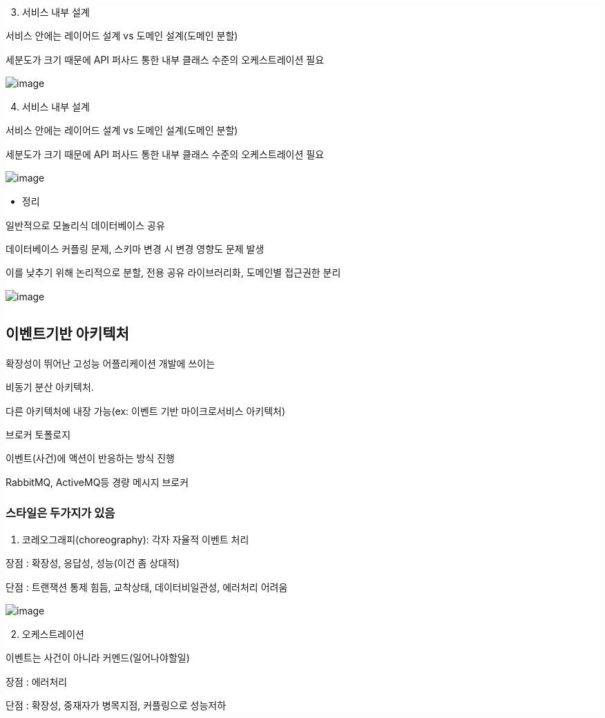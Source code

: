 
3. 서비스 내부 설계

서비스 안에는 레이어드 설계 vs 도메인 설계(도메인 분할)

세분도가 크기 때문에 API 퍼사드 통한 내부 클래스 수준의 오케스트레이션 필요

<img width="1033" alt="image" src="https://github.com/user-attachments/assets/4f9be9cb-ecce-43b0-b69f-098d33feea70">

4. 서비스 내부 설계

서비스 안에는 레이어드 설계 vs 도메인 설계(도메인 분할)

세분도가 크기 때문에 API 퍼사드 통한 내부 클래스 수준의 오케스트레이션 필요

<img width="1019" alt="image" src="https://github.com/user-attachments/assets/534db24e-2159-420d-a246-24579e748a94">


* 정리 

일반적으로 모놀리식 데이터베이스 공유

데이터베이스 커플링 문제, 스키마 변경 시 변경 영향도 문제 발생

이를 낮추기 위해 논리적으로 분할, 전용 공유 라이브러리화, 도메인별 접근권한 분리

<img width="1012" alt="image" src="https://github.com/user-attachments/assets/905eca62-d635-4d3b-899e-729d7ed4ffcd">


## 이벤트기반 아키텍처

확장성이 뛰어난 고성능 어플리케이션 개발에 쓰이는

비동기 분산 아키텍처.

다른 아키텍처에 내장 가능(ex: 이벤트 기반 마이크로서비스 아키텍처)

브로커 토폴로지

이벤트(사건)에 액션이 반응하는 방식 진행

RabbitMQ, ActiveMQ등 경량 메시지 브로커

### 스타일은 두가지가 있음
 
1) 코레오그래피(choreography): 각자 자율적 이벤트 처리

장점 : 확장성, 응답성, 성능(이건 좀 상대적)

단점 : 트랜잭션 통제 힘듬, 교착상태, 데이터비일관성, 에러처리 어려움

<img width="680" alt="image" src="https://github.com/user-attachments/assets/3c0021eb-b2a0-4e8f-a78d-02605e2cf4d3">

2) 오케스트레이션

이벤트는 사건이 아니라 커멘드(일어나야할일)

장점 : 에러처리

단점 : 확장성, 중재자가 병목지점, 커플링으로 성능저하
